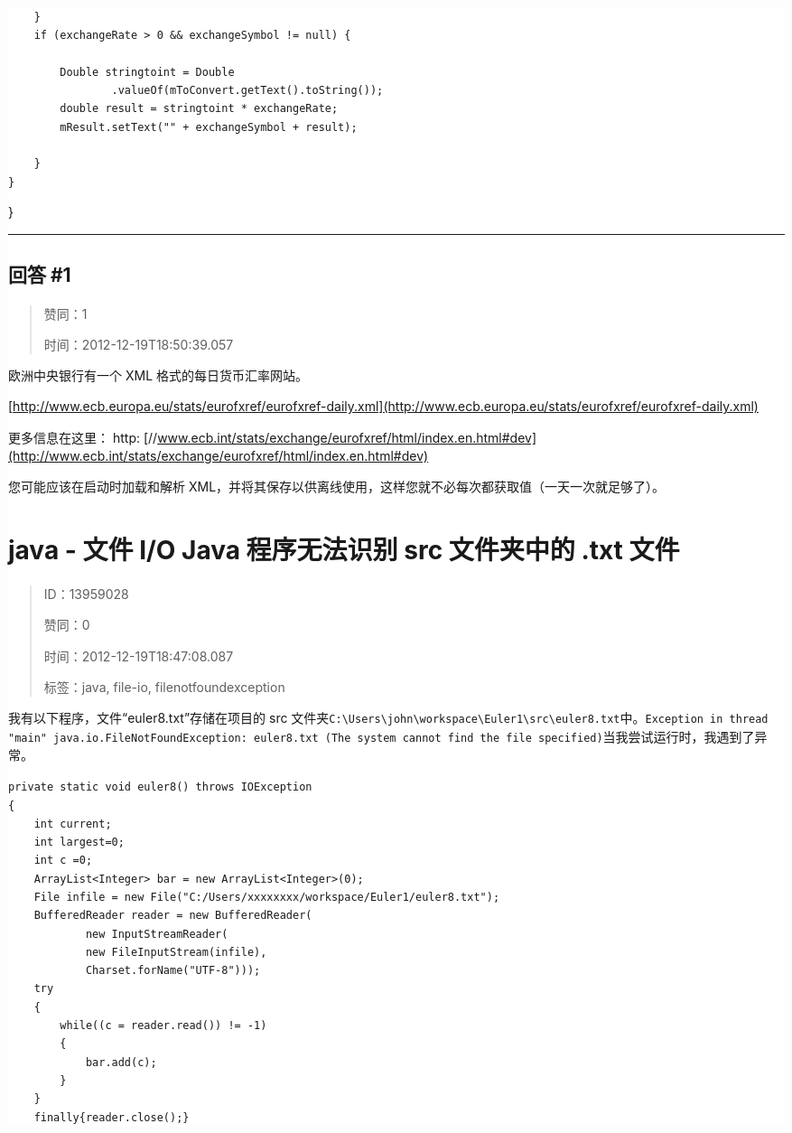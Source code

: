 ```
    }
    if (exchangeRate > 0 && exchangeSymbol != null) {

        Double stringtoint = Double
                .valueOf(mToConvert.getText().toString());
        double result = stringtoint * exchangeRate;
        mResult.setText("" + exchangeSymbol + result);

    }
} 
```

}

* * *

## 回答 #1

> 赞同：1
> 
> 时间：2012-12-19T18:50:39.057

欧洲中央银行有一个 XML 格式的每日货币汇率网站。

[http://www.ecb.europa.eu/stats/eurofxref/eurofxref-daily.xml](http://www.ecb.europa.eu/stats/eurofxref/eurofxref-daily.xml)

更多信息在这里： http: [//www.ecb.int/stats/exchange/eurofxref/html/index.en.html#dev](http://www.ecb.int/stats/exchange/eurofxref/html/index.en.html#dev)

您可能应该在启动时加载和解析 XML，并将其保存以供离线使用，这样您就不必每次都获取值（一天一次就足够了）。

# java - 文件 I/O Java 程序无法识别 src 文件夹中的 .txt 文件

> ID：13959028
> 
> 赞同：0
> 
> 时间：2012-12-19T18:47:08.087
> 
> 标签：java, file-io, filenotfoundexception

我有以下程序，文件“euler8.txt”存储在项目的 src 文件夹`C:\Users\john\workspace\Euler1\src\euler8.txt`中。`Exception in thread "main" java.io.FileNotFoundException: euler8.txt (The system cannot find the file specified)`当我尝试运行时，我遇到了异常。

```
private static void euler8() throws IOException
{   
    int current;
    int largest=0;
    int c =0;
    ArrayList<Integer> bar = new ArrayList<Integer>(0);
    File infile = new File("C:/Users/xxxxxxxx/workspace/Euler1/euler8.txt");
    BufferedReader reader = new BufferedReader(
            new InputStreamReader(
            new FileInputStream(infile),
            Charset.forName("UTF-8")));
    try
    {
        while((c = reader.read()) != -1) 
        {
            bar.add(c);
        }
    }
    finally{reader.close();}
```